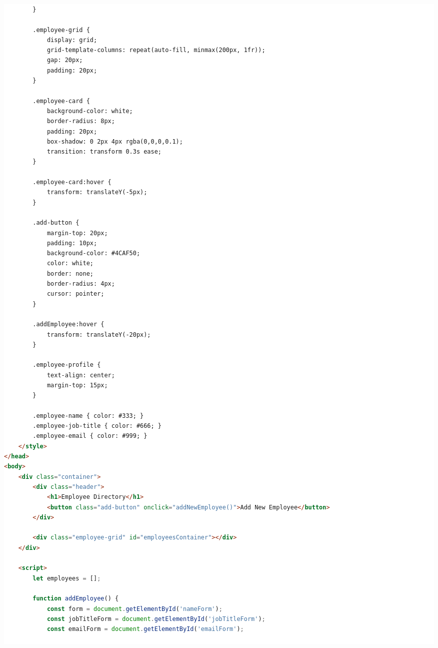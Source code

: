 ```html
        }
        
        .employee-grid {
            display: grid;
            grid-template-columns: repeat(auto-fill, minmax(200px, 1fr));
            gap: 20px;
            padding: 20px;
        }
        
        .employee-card {
            background-color: white;
            border-radius: 8px;
            padding: 20px;
            box-shadow: 0 2px 4px rgba(0,0,0,0.1);
            transition: transform 0.3s ease;
        }
        
        .employee-card:hover {
            transform: translateY(-5px);
        }
        
        .add-button {
            margin-top: 20px;
            padding: 10px;
            background-color: #4CAF50;
            color: white;
            border: none;
            border-radius: 4px;
            cursor: pointer;
        }
        
        .addEmployee:hover {
            transform: translateY(-20px);
        }
        
        .employee-profile {
            text-align: center;
            margin-top: 15px;
        }
        
        .employee-name { color: #333; }
        .employee-job-title { color: #666; }
        .employee-email { color: #999; }
    </style>
</head>
<body>
    <div class="container">
        <div class="header">
            <h1>Employee Directory</h1>
            <button class="add-button" onclick="addNewEmployee()">Add New Employee</button>
        </div>

        <div class="employee-grid" id="employeesContainer"></div>
    </div>

    <script>
        let employees = [];
        
        function addEmployee() {
            const form = document.getElementById('nameForm');
            const jobTitleForm = document.getElementById('jobTitleForm');
            const emailForm = document.getElementById('emailForm');
            
```
